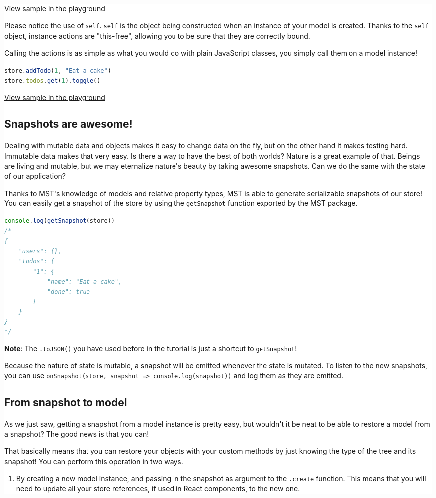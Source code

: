 [View sample in the playground](https://codesandbox.io/s/928l6pw7pr)

Please notice the use of `self`. `self` is the object being constructed when an instance of your model is created. Thanks to the `self` object, instance actions are "this-free", allowing you to be sure that they are correctly bound.

Calling the actions is as simple as what you would do with plain JavaScript classes, you simply call them on a model instance!

```javascript
store.addTodo(1, "Eat a cake")
store.todos.get(1).toggle()
```

[View sample in the playground](https://codesandbox.io/s/928l6pw7pr)

## Snapshots are awesome!
Dealing with mutable data and objects makes it easy to change data on the fly, but on the other hand it makes testing hard. Immutable data makes that very easy. Is there a way to have the best of both worlds? Nature is a great example of that. Beings are living and mutable, but we may eternalize nature's beauty by taking awesome snapshots. Can we do the same with the state of our application?

Thanks to MST's knowledge of models and relative property types, MST is able to generate serializable snapshots of our store! You can easily get a snapshot of the store by using the `getSnapshot` function exported by the MST package.

```javascript
console.log(getSnapshot(store))
/*
{
    "users": {},
    "todos": {
        "1": {
            "name": "Eat a cake",
            "done": true
        }
    }
}
*/
```

**Note**: The `.toJSON()` you have used before in the tutorial is just a shortcut to `getSnapshot`!

Because the nature of state is mutable, a snapshot will be emitted whenever the state is mutated. To listen to the new snapshots, you can use `onSnapshot(store, snapshot => console.log(snapshot))` and log them as they are emitted.

## From snapshot to model
As we just saw, getting a snapshot from a model instance is pretty easy, but wouldn't it be neat to be able to restore a model from a snapshot? The good news is that you can!

That basically means that you can restore your objects with your custom methods by just knowing the type of the tree and its snapshot! You can perform this operation in two ways.

1. By creating a new model instance, and passing in the snapshot as argument to the `.create` function. This means that you will need to update all your store references, if used in React components, to the new one.
